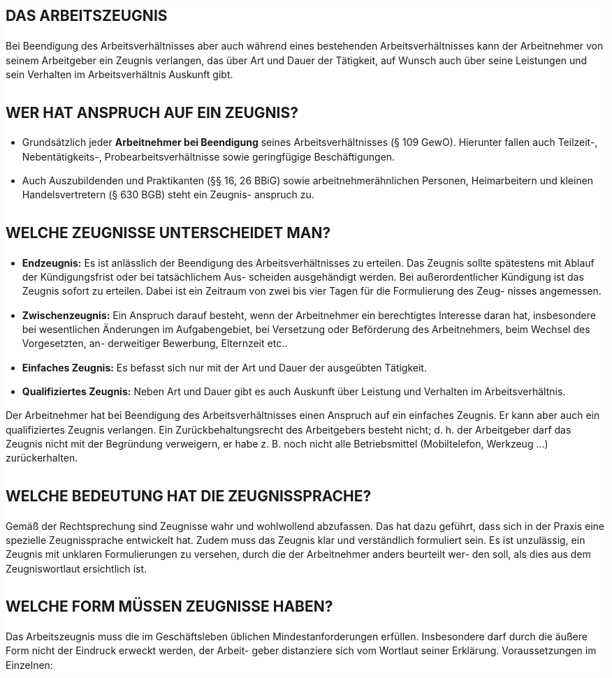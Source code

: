 ## DAS ARBEITSZEUGNIS

Bei Beendigung des Arbeitsverhältnisses aber auch während eines bestehenden
Arbeitsverhältnisses kann der Arbeitnehmer von seinem Arbeitgeber ein Zeugnis
verlangen, das über Art und Dauer der Tätigkeit, auf Wunsch auch über seine
Leistungen und sein Verhalten im Arbeitsverhältnis Auskunft gibt.

## WER HAT ANSPRUCH AUF EIN ZEUGNIS?

- Grundsätzlich jeder **Arbeitnehmer bei Beendigung** seines Arbeitsverhältnisses (§ 109
GewO). Hierunter fallen auch Teilzeit-, Nebentätigkeits-, Probearbeitsverhältnisse sowie
geringfügige Beschäftigungen.

- Auch Auszubildenden und Praktikanten (§§ 16, 26 BBiG) sowie arbeitnehmerähnlichen
Personen, Heimarbeitern und kleinen Handelsvertretern (§ 630 BGB) steht ein Zeugnis-
anspruch zu.

## WELCHE ZEUGNISSE UNTERSCHEIDET MAN?
- **Endzeugnis:** Es ist anlässlich der Beendigung des Arbeitsverhältnisses zu erteilen. Das
Zeugnis sollte spätestens mit Ablauf der Kündigungsfrist oder bei tatsächlichem Aus-
scheiden ausgehändigt werden. Bei außerordentlicher Kündigung ist das Zeugnis sofort
zu erteilen. Dabei ist ein Zeitraum von zwei bis vier Tagen für die Formulierung des Zeug-
nisses angemessen.

- **Zwischenzeugnis:** Ein Anspruch darauf besteht, wenn der Arbeitnehmer ein berechtigtes
Interesse daran hat, insbesondere bei wesentlichen Änderungen im Aufgabengebiet, bei
Versetzung oder Beförderung des Arbeitnehmers, beim Wechsel des Vorgesetzten, an-
derweitiger Bewerbung, Elternzeit etc..

- **Einfaches Zeugnis:** Es befasst sich nur mit der Art und Dauer der ausgeübten Tätigkeit.

- **Qualifiziertes Zeugnis:** Neben Art und Dauer gibt es auch Auskunft über Leistung und
Verhalten im Arbeitsverhältnis.

Der Arbeitnehmer hat bei Beendigung des Arbeitsverhältnisses einen Anspruch auf ein
einfaches Zeugnis. Er kann aber auch ein qualifiziertes Zeugnis verlangen.
Ein Zurückbehaltungsrecht des Arbeitgebers besteht nicht; d. h. der Arbeitgeber darf das
Zeugnis nicht mit der Begründung verweigern, er habe z. B. noch nicht alle Betriebsmittel
(Mobiltelefon, Werkzeug ...) zurückerhalten.

## WELCHE BEDEUTUNG HAT DIE ZEUGNISSPRACHE?
Gemäß der Rechtsprechung sind Zeugnisse wahr und wohlwollend abzufassen. Das hat
dazu geführt, dass sich in der Praxis eine spezielle Zeugnissprache entwickelt hat. Zudem
muss das Zeugnis klar und verständlich formuliert sein. Es ist unzulässig, ein Zeugnis mit
unklaren Formulierungen zu versehen, durch die der Arbeitnehmer anders beurteilt wer-
den soll, als dies aus dem Zeugniswortlaut ersichtlich ist.

## WELCHE FORM MÜSSEN ZEUGNISSE HABEN?
Das Arbeitszeugnis muss die im Geschäftsleben üblichen Mindestanforderungen erfüllen.
Insbesondere darf durch die äußere Form nicht der Eindruck erweckt werden, der Arbeit-
geber distanziere sich vom Wortlaut seiner Erklärung. Voraussetzungen im Einzelnen:
